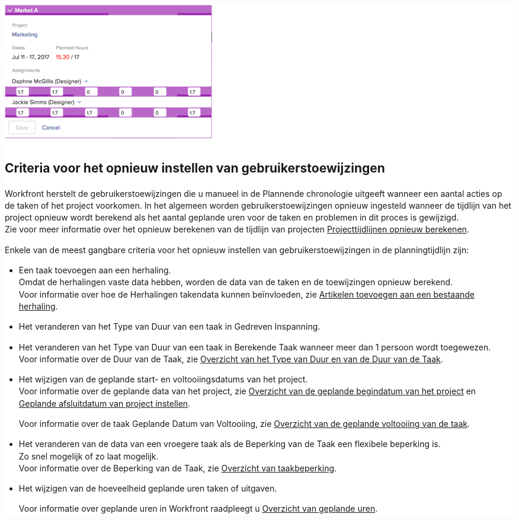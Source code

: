    ![resource_assign_extended_modified.png](assets/resource-allocation-expanded-modified-350x226.png)

## Criteria voor het opnieuw instellen van gebruikerstoewijzingen

Workfront herstelt de gebruikerstoewijzingen die u manueel in de Plannende chronologie uitgeeft wanneer een aantal acties op de taken of het project voorkomen. In het algemeen worden gebruikerstoewijzingen opnieuw ingesteld wanneer de tijdlijn van het project opnieuw wordt berekend als het aantal geplande uren voor de taken en problemen in dit proces is gewijzigd.\
Zie voor meer informatie over het opnieuw berekenen van de tijdlijn van projecten [Projecttijdlijnen opnieuw berekenen](../../manage-work/projects/manage-projects/recalculate-project-timeline.md).

Enkele van de meest gangbare criteria voor het opnieuw instellen van gebruikerstoewijzingen in de planningtijdlijn zijn:

* Een taak toevoegen aan een herhaling.\
   Omdat de herhalingen vaste data hebben, worden de data van de taken en de toewijzingen opnieuw berekend.\
   Voor informatie over hoe de Herhalingen takendata kunnen beïnvloeden, zie [Artikelen toevoegen aan een bestaande herhaling](../../agile/use-scrum-in-an-agile-team/iterations/add-stories-to-existing-iteration.md).

* Het veranderen van het Type van Duur van een taak in Gedreven Inspanning.
* Het veranderen van het Type van Duur van een taak in Berekende Taak wanneer meer dan 1 persoon wordt toegewezen.\
   Voor informatie over de Duur van de Taak, zie [Overzicht van het Type van Duur en van de Duur van de Taak](../../manage-work/tasks/taskdurtn/task-duration-and-duration-type.md).

* Het wijzigen van de geplande start- en voltooiingsdatums van het project.\
   Voor informatie over de geplande data van het project, zie [Overzicht van de geplande begindatum van het project](../../manage-work/projects/planning-a-project/project-planned-start-date.md) en [Geplande afsluitdatum van project instellen](../../manage-work/projects/planning-a-project/project-planned-completion-date.md).

   Voor informatie over de taak Geplande Datum van Voltooiing, zie [Overzicht van de geplande voltooiing van de taak](../../manage-work/tasks/task-information/task-planned-completion-date.md).

* Het veranderen van de data van een vroegere taak als de Beperking van de Taak een flexibele beperking is.\
   Zo snel mogelijk of zo laat mogelijk.\
   Voor informatie over de Beperking van de Taak, zie [Overzicht van taakbeperking](../../manage-work/tasks/task-constraints/task-constraint-overview.md).

* Het wijzigen van de hoeveelheid geplande uren taken of uitgaven.

   Voor informatie over geplande uren in Workfront raadpleegt u [Overzicht van geplande uren](../../manage-work/tasks/task-information/planned-hours.md).
